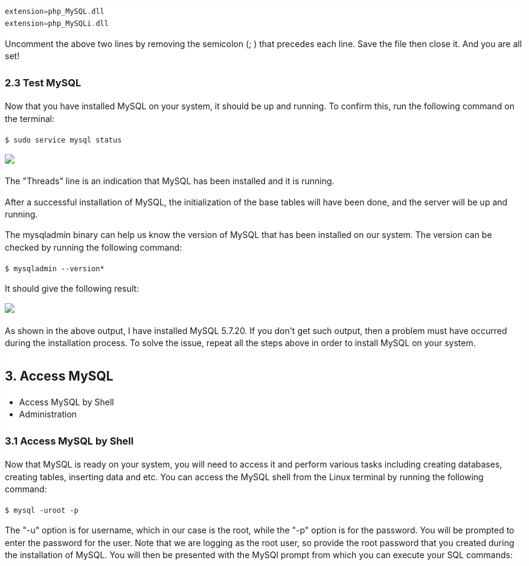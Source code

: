 ```php
extension=php_MySQL.dll
extension=php_MySQLi.dll
```

Uncomment the above two lines by removing the semicolon (; ) that precedes each line. Save the file then close it. And you are all set!

### 2.3 Test MySQL

Now that you have installed MySQL on your system, it should be up and running. To confirm this, run the following command on the terminal:

```shell
$ sudo service mysql status
```

![](https://labex.io/upload/M/S/B/TDHbmSukfBR7.jpg)

The "Threads" line is an indication that MySQL has been installed and it is running. 

After a successful installation of MySQL, the initialization of the base tables will have been done, and the server will be up and running. 

The mysqladmin binary can help us know the version of MySQL that has been installed on our system. The version can be checked by running the following command:

```shell
$ mysqladmin --version*
```

It should give the following result:

![](https://labex.io/upload/U/J/X/S5RWevaSjEOS.jpg)

As shown in the above output, I have installed MySQL 5.7.20. If you don't get such output, then a problem must have occurred during the installation process. To solve the issue, repeat all the steps above in order to install MySQL on your system. 

## 3. Access MySQL
- Access MySQL by Shell
- Administration
### 3.1 Access MySQL by Shell

Now that MySQL is ready on your system, you will need to access it and perform various tasks including creating databases, creating tables, inserting data and etc. You can access the MySQL shell from the Linux terminal by running the following command:

```shell
$ mysql -uroot -p
```

The "-u" option is for username, which in our case is the root, while the "-p" option is for the password. You will be prompted to enter the password for the user. Note that we are logging as the root user, so provide the root password that you created during the installation of MySQL. You will then be presented with the MySQl prompt from which you can execute your SQL commands:
